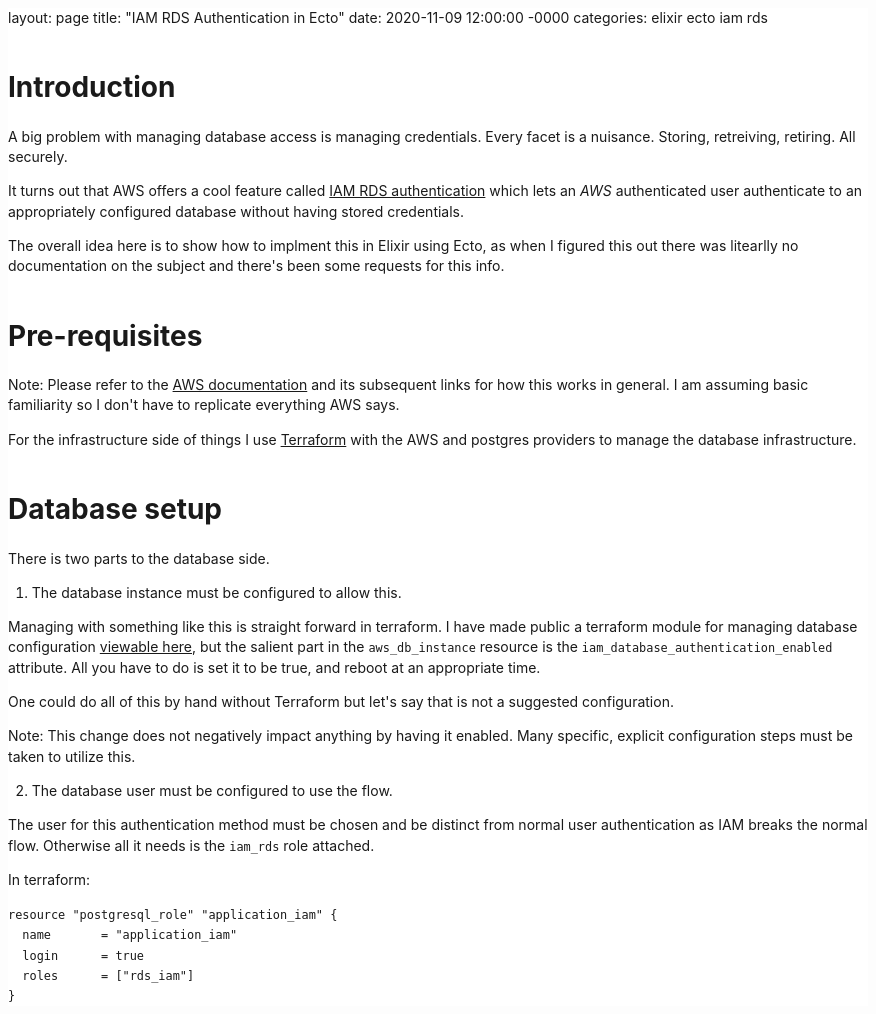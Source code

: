 layout: page
title: "IAM RDS Authentication in Ecto"
date: 2020-11-09 12:00:00 -0000
categories: elixir ecto iam rds

# Introduction 

A big problem with managing database access is managing credentials. Every facet is a nuisance. Storing, retreiving, retiring. All securely. 

It turns out that AWS offers a cool feature called [IAM RDS authentication](https://docs.aws.amazon.com/AmazonRDS/latest/UserGuide/UsingWithRDS.IAMDBAuth.Connecting.html) which lets an *AWS* authenticated user authenticate to an appropriately configured database without having stored credentials. 

The overall idea here is to show how to implment this in Elixir using Ecto, as when I figured this out there was litearlly no documentation on the subject and there's been some requests for this info.

# Pre-requisites

Note: Please refer to the [AWS documentation](https://docs.aws.amazon.com/AmazonRDS/latest/UserGuide/UsingWithRDS.IAMDBAuth.Connecting.html) and its subsequent links for how this works in general. I am assuming basic familiarity so I don't have to replicate everything AWS says.

For the infrastructure side of things I use [Terraform](https://www.terraform.io/) with the AWS and postgres providers to manage the database infrastructure.

# Database setup

There is two parts to the database side.

1. The database instance must be configured to allow this. 

Managing with something like this is straight forward in terraform. I have made public a terraform module for managing database configuration [viewable here](https://github.com/jowrjowr/terraform-aws-database), but the salient part in the `aws_db_instance` resource is the `iam_database_authentication_enabled` attribute. All you have to do is set it to be true, and reboot at an appropriate time. 

One could do all of this by hand without Terraform but let's say that is not a suggested configuration.

Note: This change does not negatively impact anything by having it enabled. Many specific, explicit configuration steps must be taken to utilize this.


2. The database user must be configured to use the flow.

The user for this authentication method must be chosen and be distinct from normal user authentication as IAM breaks the normal flow. Otherwise all it needs is the `iam_rds` role attached.

In terraform:

```
resource "postgresql_role" "application_iam" {
  name       = "application_iam"
  login      = true
  roles      = ["rds_iam"]
}
```
